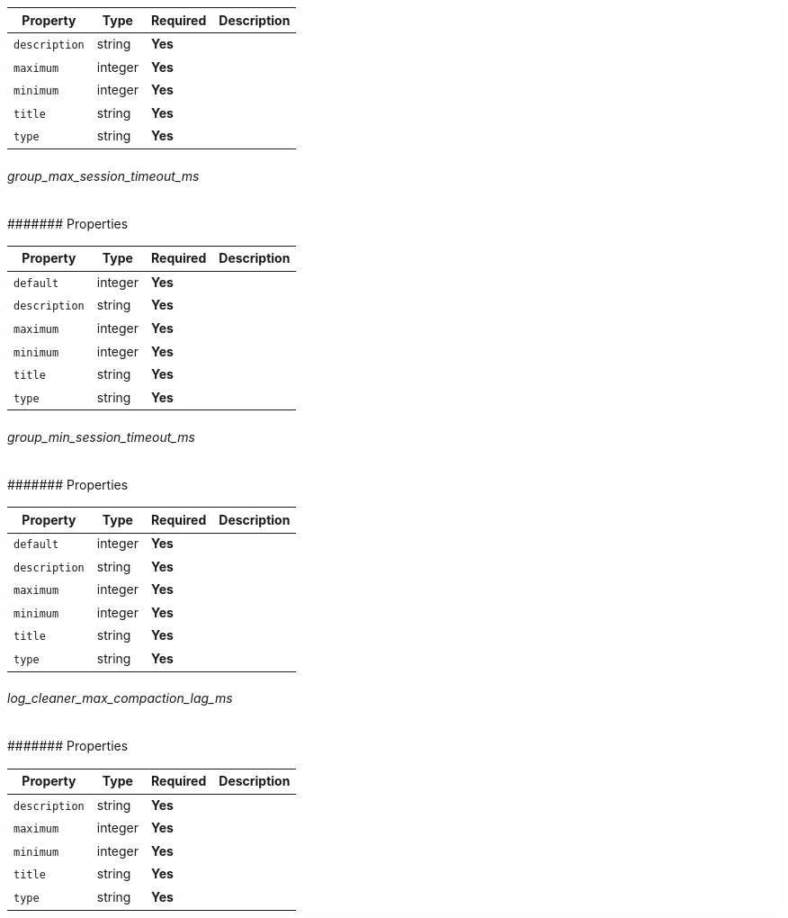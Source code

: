 | Property      | Type    | Required | Description |
|---------------|---------|----------|-------------|
| `description` | string  | **Yes**  |             |
| `maximum`     | integer | **Yes**  |             |
| `minimum`     | integer | **Yes**  |             |
| `title`       | string  | **Yes**  |             |
| `type`        | string  | **Yes**  |             |

###### group_max_session_timeout_ms

####### Properties

| Property      | Type    | Required | Description |
|---------------|---------|----------|-------------|
| `default`     | integer | **Yes**  |             |
| `description` | string  | **Yes**  |             |
| `maximum`     | integer | **Yes**  |             |
| `minimum`     | integer | **Yes**  |             |
| `title`       | string  | **Yes**  |             |
| `type`        | string  | **Yes**  |             |

###### group_min_session_timeout_ms

####### Properties

| Property      | Type    | Required | Description |
|---------------|---------|----------|-------------|
| `default`     | integer | **Yes**  |             |
| `description` | string  | **Yes**  |             |
| `maximum`     | integer | **Yes**  |             |
| `minimum`     | integer | **Yes**  |             |
| `title`       | string  | **Yes**  |             |
| `type`        | string  | **Yes**  |             |

###### log_cleaner_max_compaction_lag_ms

####### Properties

| Property      | Type    | Required | Description |
|---------------|---------|----------|-------------|
| `description` | string  | **Yes**  |             |
| `maximum`     | integer | **Yes**  |             |
| `minimum`     | integer | **Yes**  |             |
| `title`       | string  | **Yes**  |             |
| `type`        | string  | **Yes**  |             |
